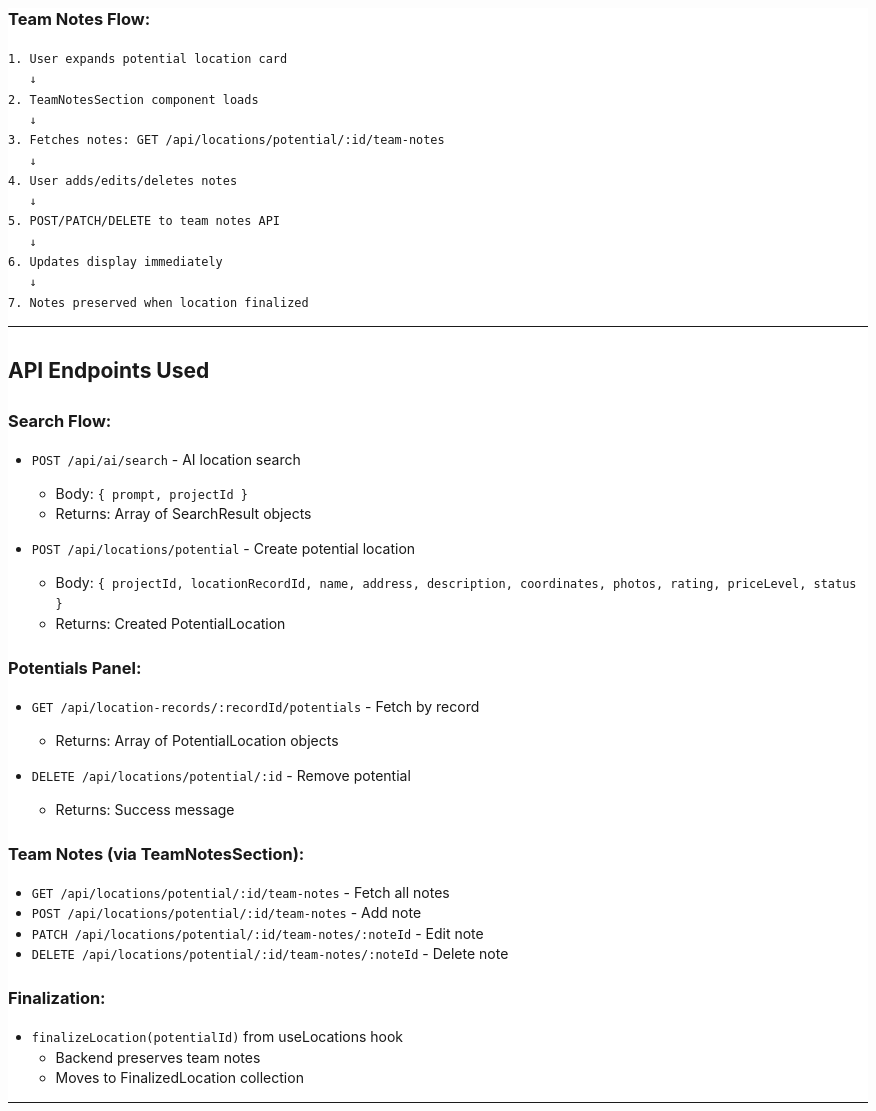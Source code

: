 ### Team Notes Flow:

```
1. User expands potential location card
   ↓
2. TeamNotesSection component loads
   ↓
3. Fetches notes: GET /api/locations/potential/:id/team-notes
   ↓
4. User adds/edits/deletes notes
   ↓
5. POST/PATCH/DELETE to team notes API
   ↓
6. Updates display immediately
   ↓
7. Notes preserved when location finalized
```

---

## API Endpoints Used

### Search Flow:

- `POST /api/ai/search` - AI location search

  - Body: `{ prompt, projectId }`
  - Returns: Array of SearchResult objects

- `POST /api/locations/potential` - Create potential location
  - Body: `{ projectId, locationRecordId, name, address, description, coordinates, photos, rating, priceLevel, status }`
  - Returns: Created PotentialLocation

### Potentials Panel:

- `GET /api/location-records/:recordId/potentials` - Fetch by record

  - Returns: Array of PotentialLocation objects

- `DELETE /api/locations/potential/:id` - Remove potential
  - Returns: Success message

### Team Notes (via TeamNotesSection):

- `GET /api/locations/potential/:id/team-notes` - Fetch all notes
- `POST /api/locations/potential/:id/team-notes` - Add note
- `PATCH /api/locations/potential/:id/team-notes/:noteId` - Edit note
- `DELETE /api/locations/potential/:id/team-notes/:noteId` - Delete note

### Finalization:

- `finalizeLocation(potentialId)` from useLocations hook
  - Backend preserves team notes
  - Moves to FinalizedLocation collection

---